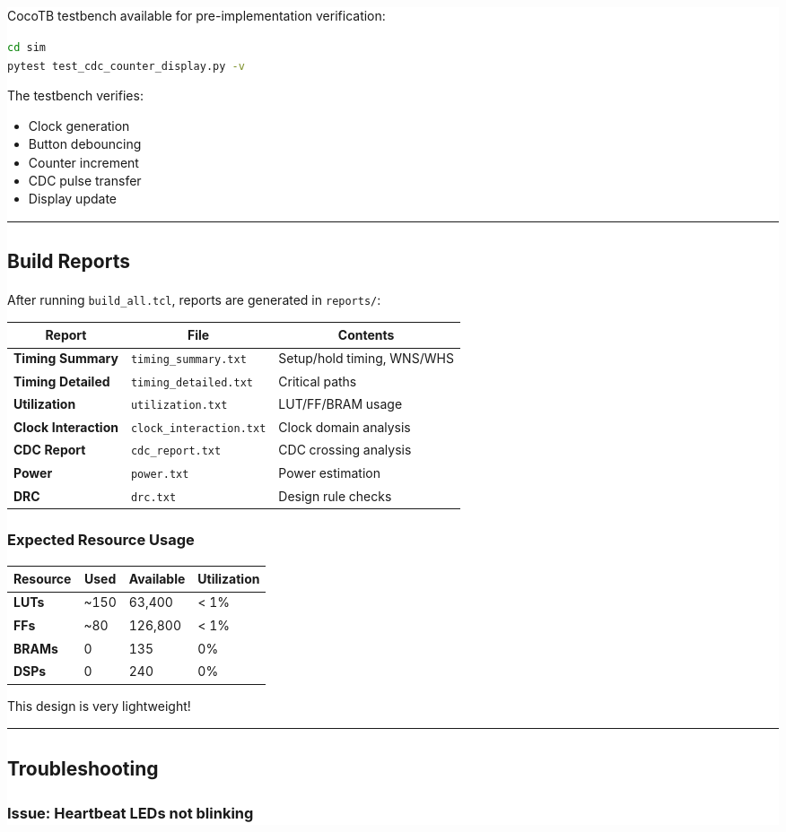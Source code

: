 CocoTB testbench available for pre-implementation verification:

```bash
cd sim
pytest test_cdc_counter_display.py -v
```

The testbench verifies:
- Clock generation
- Button debouncing
- Counter increment
- CDC pulse transfer
- Display update

---

## Build Reports

After running `build_all.tcl`, reports are generated in `reports/`:

| Report | File | Contents |
|--------|------|----------|
| **Timing Summary** | `timing_summary.txt` | Setup/hold timing, WNS/WHS |
| **Timing Detailed** | `timing_detailed.txt` | Critical paths |
| **Utilization** | `utilization.txt` | LUT/FF/BRAM usage |
| **Clock Interaction** | `clock_interaction.txt` | Clock domain analysis |
| **CDC Report** | `cdc_report.txt` | CDC crossing analysis |
| **Power** | `power.txt` | Power estimation |
| **DRC** | `drc.txt` | Design rule checks |

### Expected Resource Usage

| Resource | Used | Available | Utilization |
|----------|------|-----------|-------------|
| **LUTs** | ~150 | 63,400 | < 1% |
| **FFs** | ~80 | 126,800 | < 1% |
| **BRAMs** | 0 | 135 | 0% |
| **DSPs** | 0 | 240 | 0% |

This design is very lightweight!

---

## Troubleshooting

### Issue: Heartbeat LEDs not blinking
